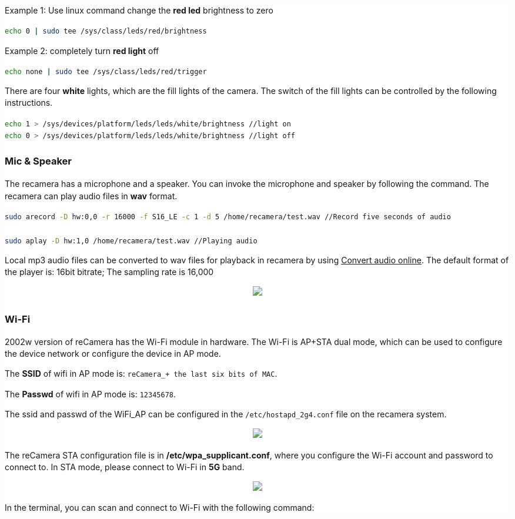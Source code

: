 Example 1: Use linux command change the **red led** brightness to zero
``` bash
echo 0 | sudo tee /sys/class/leds/red/brightness
```

Example 2: completely turn **red light** off
``` bash
echo none | sudo tee /sys/class/leds/red/trigger
```

There are four **white** lights, which are the fill lights of the camera. The switch of the fill lights can be controlled by the following instructions.

``` bash
echo 1 > /sys/devices/platform/leds/leds/white/brightness //light on
echo 0 > /sys/devices/platform/leds/leds/white/brightness //light off
```

### <span id="jump2">Mic & Speaker</span>

The recamera has a microphone and a speaker. You can invoke the microphone and speaker by following the command. The recamera can play audio files in **wav** format.


```bash
sudo arecord -D hw:0,0 -r 16000 -f S16_LE -c 1 -d 5 /home/recamera/test.wav //Record five seconds of audio

sudo aplay -D hw:1,0 /home/recamera/test.wav //Playing audio
```

Local mp3 audio files can be converted to wav files for playback in recamera by using [Convert audio online](https://www.aconvert.com/audio/).
The default format of the player is: 16bit bitrate; The sampling rate is 16,000

<div align="center"><img width={600} src="https://files.seeedstudio.com/wiki/reCamera/Gimbal/Convert_audio_online.png" /></div>

### <span id="jump3">Wi-Fi</span>

2002w version of reCamera has the Wi-Fi module in hardware.  The Wi-Fi is AP+STA dual mode, which can be used to configure the device network or configure the device in AP mode.

The **SSID** of wifi in AP mode is: `reCamera_+ the last six bits of MAC`.

The **Passwd** of wifi in AP mode is: `12345678`.

The ssid and passwd of the WiFi_AP can be configured in the `/etc/hostapd_2g4.conf` file on the recamera system.

<div align="center"><img width={600} src="https://files.seeedstudio.com/wiki/reCamera/image-2.png" /></div>

The reCamera STA configuration file is in **/etc/wpa_supplicant.conf**, where you configure the Wi-Fi account and password to connect to.
In STA mode, please connect to Wi-Fi in **5G** band.

<div align="center"><img width={600} src="https://files.seeedstudio.com/wiki/reCamera/image-3.png" /></div>

In the terminal, you can scan and connect to Wi-Fi with the following command:
